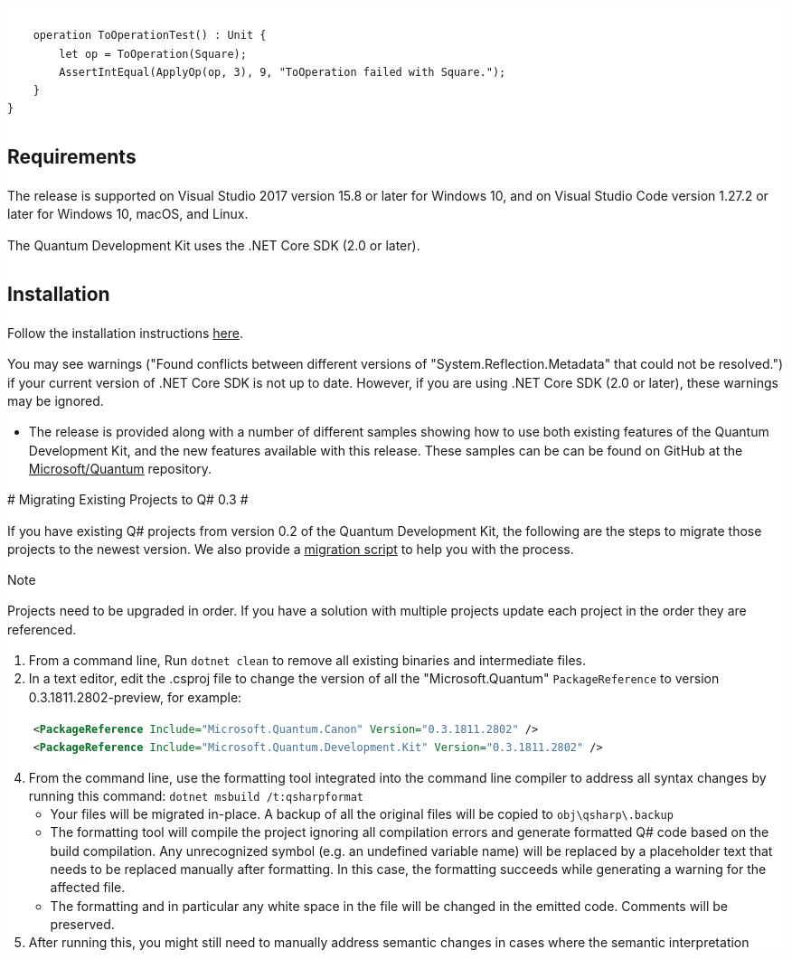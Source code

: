```qsharp

    operation ToOperationTest() : Unit {
        let op = ToOperation(Square);
        AssertIntEqual(ApplyOp(op, 3), 9, "ToOperation failed with Square.");
    }
}
```

## Requirements 

The release is supported on Visual Studio 2017 version 15.8 or later for Windows 10, and on Visual Studio Code version 1.27.2 or later for Windows 10, macOS, and Linux.

The Quantum Development Kit uses the .NET Core SDK (2.0 or later).

## Installation  

Follow the installation instructions [here](../install-guide/index.md).

You may see warnings ("Found conflicts between different versions of "System.Reflection.Metadata" that could not
be resolved.") if your current version of .NET Core SDK is not up to date.  However, if you are using .NET Core SDK (2.0 or later), these warnings may be ignored.


- The release is provided along with a number of different samples showing how to use both existing features of the Quantum Development Kit, and the new features available with this release. These samples can be can be found on GitHub at the [Microsoft/Quantum](https://github.com/Microsoft/Quantum) repository.


#<a name="Migration"></a> Migrating Existing Projects to Q# 0.3 #

If you have existing Q# projects from version 0.2 of the Quantum Development Kit, the following are the steps to migrate those projects to the newest version. We also provide a [migration script](#MigrationScript) to help you with the process.

> [!NOTE]
> Projects need to be upgraded in order. If you have a solution with multiple projects
> update each project in the order they are referenced.


1. From a command line, Run `dotnet clean` to remove all existing binaries and intermediate files.
2. In a text editor, edit the .csproj file to change the version of all 
   the "Microsoft.Quantum" `PackageReference` to version 0.3.1811.2802-preview, for example:
```xml
    <PackageReference Include="Microsoft.Quantum.Canon" Version="0.3.1811.2802" />
    <PackageReference Include="Microsoft.Quantum.Development.Kit" Version="0.3.1811.2802" />
```
4. From the command line, use the formatting tool integrated into the command line compiler to address all syntax changes
by running this command: `dotnet msbuild /t:qsharpformat`  
    - Your files will be migrated in-place. A backup of all the original files will be copied to `obj\qsharp\.backup`
    - The formatting tool will compile the project ignoring all compilation errors and generate formatted Q# code 
       based on the build compilation. 
       Any unrecognized symbol (e.g. an undefined variable name) will be replaced by a placeholder text that needs to 
       be replaced manually after formatting. In this case, the formatting succeeds while generating a warning 
       for the affected file.     
    - The formatting and in particular any white space in the file will be changed in the emitted code. Comments will be preserved.   
5. After running this, you might still need to manually address semantic changes in cases where the semantic interpretation 